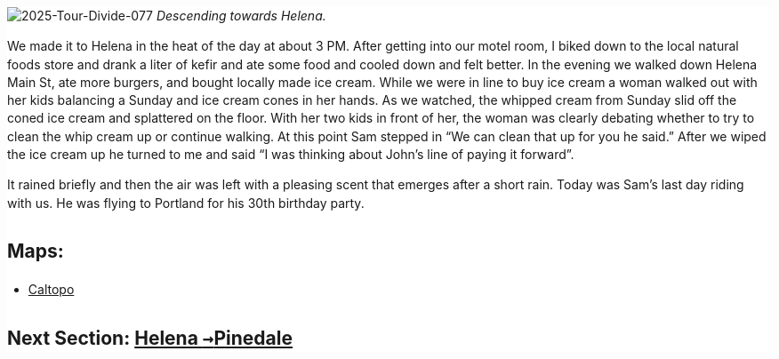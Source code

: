 ![2025-Tour-Divide-077](/images/2025-06-tour-divide/2025-Tour-Divide-077.jpg)
*Descending towards Helena.*

We made it to Helena in the heat of the day at about 3 PM. After getting into our motel room, I biked down to the local natural foods store and drank a liter of kefir and ate some food and cooled down and felt better. In the evening we walked down Helena Main St, ate more burgers, and bought locally made ice cream. While we were in line to buy ice cream a woman walked out with her kids balancing a Sunday and ice cream cones in her hands. As we watched, the whipped cream from Sunday slid off the coned ice cream and splattered on the floor. With her two kids in front of her, the woman was clearly debating whether to try to clean the whip cream up or continue walking. At this point Sam stepped in “We can clean that up for you he said.” After we wiped the ice cream up he turned to me and said “I was thinking about John’s line of paying it forward”. 

It rained briefly and then the air was left with a pleasing scent that emerges after a short rain. Today was Sam’s last day riding with us. He was flying to Portland for his 30th birthday party.

## Maps:
- [Caltopo](https://caltopo.com/m/CBU52K1)


## Next Section: [Helena <kbd>&rarr;</kbd>Pinedale](https://paxtonsc.github.io/adventures/2025/06/tour-divide-2/)
